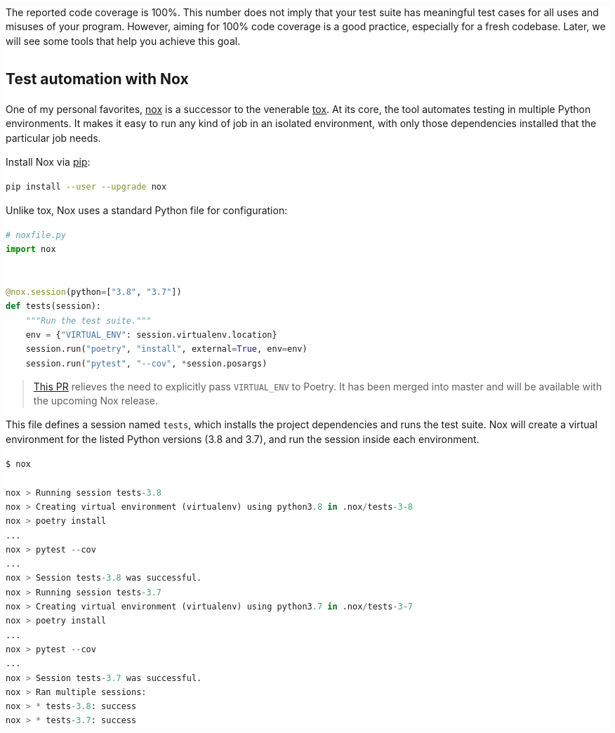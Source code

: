 The reported code coverage is 100%. This number does not imply that your test
suite has meaningful test cases for all uses and misuses of your program.
However, aiming for 100% code coverage is a good practice, especially for a
fresh codebase. Later, we will see some tools that help you achieve this goal.

## Test automation with Nox

One of my personal favorites, [nox](https://nox.thea.codes/) is a successor to
the venerable [tox](https://tox.readthedocs.io/). At its core, the tool
automates testing in multiple Python environments. It makes it easy to run any
kind of job in an isolated environment, with only those dependencies installed
that the particular job needs.

Install Nox via [pip](https://pip.readthedocs.org/):

```sh
pip install --user --upgrade nox
```

Unlike tox, Nox uses a standard Python file for configuration:

```python
# noxfile.py
import nox


@nox.session(python=["3.8", "3.7"])
def tests(session):
    """Run the test suite."""
    env = {"VIRTUAL_ENV": session.virtualenv.location}
    session.run("poetry", "install", external=True, env=env)
    session.run("pytest", "--cov", *session.posargs)
```

> [This PR](https://github.com/theacodes/nox/pull/245) relieves the need to
> explicitly pass `VIRTUAL_ENV` to Poetry. It has been merged into master and
> will be available with the upcoming Nox release.

This file defines a session named `tests`, which installs the project
dependencies and runs the test suite. Nox will create a virtual environment for
the listed Python versions (3.8 and 3.7), and run the session inside each
environment.

```python
$ nox

nox > Running session tests-3.8
nox > Creating virtual environment (virtualenv) using python3.8 in .nox/tests-3-8
nox > poetry install
...
nox > pytest --cov
...
nox > Session tests-3.8 was successful.
nox > Running session tests-3.7
nox > Creating virtual environment (virtualenv) using python3.7 in .nox/tests-3-7
nox > poetry install
...
nox > pytest --cov
...
nox > Session tests-3.7 was successful.
nox > Ran multiple sessions:
nox > * tests-3.8: success
nox > * tests-3.7: success
```
